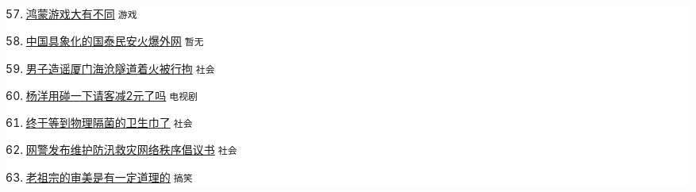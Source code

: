 57. [鸿蒙游戏大有不同](https://m.weibo.cn/search?containerid=100103type%3D1%26t%3D10%26q%3D%23%E9%B8%BF%E8%92%99%E6%B8%B8%E6%88%8F%E5%A4%A7%E6%9C%89%E4%B8%8D%E5%90%8C%23&stream_entry_id=31&isnewpage=1&extparam=seat%3D1%26band_rank%3D7%26lcate%3D5001%26stream_entry_id%3D31%26is_ad_pos%3D1%26q%3D%2523%25E9%25B8%25BF%25E8%2592%2599%25E6%25B8%25B8%25E6%2588%258F%25E5%25A4%25A7%25E6%259C%2589%25E4%25B8%258D%25E5%2590%258C%2523%26dgr%3D0%26filter_type%3Drealtimehot%26pos%3D7%26c_type%3D31%26topic_ad%3D1%26adid%3D295432%26cate%3D5001%26display_time%3D1754112447%26pre_seqid%3D17541124477909227752104) `游戏` 

58. [中国具象化的国泰民安火爆外网](https://m.weibo.cn/search?containerid=100103type%3D1%26t%3D10%26q%3D%E4%B8%AD%E5%9B%BD%E5%85%B7%E8%B1%A1%E5%8C%96%E7%9A%84%E5%9B%BD%E6%B3%B0%E6%B0%91%E5%AE%89%E7%81%AB%E7%88%86%E5%A4%96%E7%BD%91&stream_entry_id=31&isnewpage=1&extparam=seat%3D1%26band_rank%3D46%26lcate%3D5001%26stream_entry_id%3D31%26realpos%3D46%26q%3D%25E4%25B8%25AD%25E5%259B%25BD%25E5%2585%25B7%25E8%25B1%25A1%25E5%258C%2596%25E7%259A%2584%25E5%259B%25BD%25E6%25B3%25B0%25E6%25B0%2591%25E5%25AE%2589%25E7%2581%25AB%25E7%2588%2586%25E5%25A4%2596%25E7%25BD%2591%26dgr%3D0%26filter_type%3Drealtimehot%26pos%3D47%26c_type%3D31%26cate%3D5001%26flag%3D1%26display_time%3D1754112447%26pre_seqid%3D17541124477909227752104) `暂无` 

59. [男子造谣厦门海沧隧道着火被行拘](https://m.weibo.cn/search?containerid=100103type%3D1%26t%3D10%26q%3D%23%E7%94%B7%E5%AD%90%E9%80%A0%E8%B0%A3%E5%8E%A6%E9%97%A8%E6%B5%B7%E6%B2%A7%E9%9A%A7%E9%81%93%E7%9D%80%E7%81%AB%E8%A2%AB%E8%A1%8C%E6%8B%98%23&stream_entry_id=31&isnewpage=1&extparam=seat%3D1%26band_rank%3D7%26lcate%3D5001%26stream_entry_id%3D31%26is_ad_pos%3D1%26q%3D%2523%25E7%2594%25B7%25E5%25AD%2590%25E9%2580%25A0%25E8%25B0%25A3%25E5%258E%25A6%25E9%2597%25A8%25E6%25B5%25B7%25E6%25B2%25A7%25E9%259A%25A7%25E9%2581%2593%25E7%259D%2580%25E7%2581%25AB%25E8%25A2%25AB%25E8%25A1%258C%25E6%258B%2598%2523%26dgr%3D0%26filter_type%3Drealtimehot%26pos%3D7%26c_type%3D31%26adid%3D295611%26cate%3D5001%26display_time%3D1754109590%26pre_seqid%3D1754109589969022774316) `社会` 

60. [杨洋用碰一下请客减2元了吗](https://m.weibo.cn/search?containerid=100103type%3D1%26t%3D10%26q%3D%23%E6%9D%A8%E6%B4%8B%E7%94%A8%E7%A2%B0%E4%B8%80%E4%B8%8B%E8%AF%B7%E5%AE%A2%E5%87%8F2%E5%85%83%E4%BA%86%E5%90%97%23&stream_entry_id=31&isnewpage=1&extparam=seat%3D1%26band_rank%3D17%26lcate%3D5001%26stream_entry_id%3D31%26realpos%3D17%26q%3D%2523%25E6%259D%25A8%25E6%25B4%258B%25E7%2594%25A8%25E7%25A2%25B0%25E4%25B8%2580%25E4%25B8%258B%25E8%25AF%25B7%25E5%25AE%25A2%25E5%2587%258F2%25E5%2585%2583%25E4%25BA%2586%25E5%2590%2597%2523%26dgr%3D0%26filter_type%3Drealtimehot%26pos%3D18%26c_type%3D31%26cate%3D5001%26flag%3D1%26display_time%3D1754109590%26pre_seqid%3D1754109589969022774316) `电视剧` 

61. [终于等到物理隔菌的卫生巾了](https://m.weibo.cn/search?containerid=100103type%3D1%26t%3D10%26q%3D%23%E7%BB%88%E4%BA%8E%E7%AD%89%E5%88%B0%E7%89%A9%E7%90%86%E9%9A%94%E8%8F%8C%E7%9A%84%E5%8D%AB%E7%94%9F%E5%B7%BE%E4%BA%86%23&stream_entry_id=31&isnewpage=1&extparam=seat%3D1%26band_rank%3D19%26lcate%3D5001%26stream_entry_id%3D31%26realpos%3D19%26q%3D%2523%25E7%25BB%2588%25E4%25BA%258E%25E7%25AD%2589%25E5%2588%25B0%25E7%2589%25A9%25E7%2590%2586%25E9%259A%2594%25E8%258F%258C%25E7%259A%2584%25E5%258D%25AB%25E7%2594%259F%25E5%25B7%25BE%25E4%25BA%2586%2523%26dgr%3D0%26filter_type%3Drealtimehot%26pos%3D20%26c_type%3D31%26cate%3D5001%26flag%3D1%26display_time%3D1754109590%26pre_seqid%3D1754109589969022774316) `社会` 

62. [网警发布维护防汛救灾网络秩序倡议书](https://m.weibo.cn/search?containerid=100103type%3D1%26t%3D10%26q%3D%23%E7%BD%91%E8%AD%A6%E5%8F%91%E5%B8%83%E7%BB%B4%E6%8A%A4%E9%98%B2%E6%B1%9B%E6%95%91%E7%81%BE%E7%BD%91%E7%BB%9C%E7%A7%A9%E5%BA%8F%E5%80%A1%E8%AE%AE%E4%B9%A6%23&stream_entry_id=31&isnewpage=1&extparam=seat%3D1%26band_rank%3D25%26lcate%3D5001%26stream_entry_id%3D31%26realpos%3D25%26q%3D%2523%25E7%25BD%2591%25E8%25AD%25A6%25E5%258F%2591%25E5%25B8%2583%25E7%25BB%25B4%25E6%258A%25A4%25E9%2598%25B2%25E6%25B1%259B%25E6%2595%2591%25E7%2581%25BE%25E7%25BD%2591%25E7%25BB%259C%25E7%25A7%25A9%25E5%25BA%258F%25E5%2580%25A1%25E8%25AE%25AE%25E4%25B9%25A6%2523%26dgr%3D0%26filter_type%3Drealtimehot%26pos%3D26%26c_type%3D31%26cate%3D5001%26flag%3D1%26display_time%3D1754109590%26pre_seqid%3D1754109589969022774316) `社会` 

63. [老祖宗的审美是有一定道理的](https://m.weibo.cn/search?containerid=100103type%3D1%26t%3D10%26q%3D%E8%80%81%E7%A5%96%E5%AE%97%E7%9A%84%E5%AE%A1%E7%BE%8E%E6%98%AF%E6%9C%89%E4%B8%80%E5%AE%9A%E9%81%93%E7%90%86%E7%9A%84&stream_entry_id=31&isnewpage=1&extparam=seat%3D1%26band_rank%3D27%26lcate%3D5001%26stream_entry_id%3D31%26realpos%3D27%26q%3D%25E8%2580%2581%25E7%25A5%2596%25E5%25AE%2597%25E7%259A%2584%25E5%25AE%25A1%25E7%25BE%258E%25E6%2598%25AF%25E6%259C%2589%25E4%25B8%2580%25E5%25AE%259A%25E9%2581%2593%25E7%2590%2586%25E7%259A%2584%26dgr%3D0%26filter_type%3Drealtimehot%26pos%3D28%26c_type%3D31%26cate%3D5001%26flag%3D1%26display_time%3D1754109590%26pre_seqid%3D1754109589969022774316) `搞笑` 
